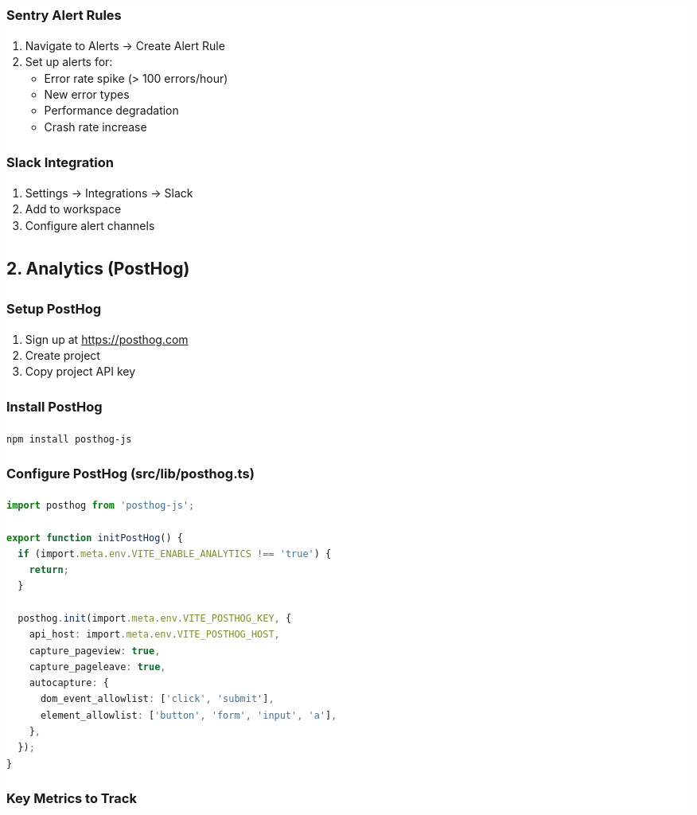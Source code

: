 ### Sentry Alert Rules

1. Navigate to Alerts → Create Alert Rule
2. Set up alerts for:
   - Error rate spike (> 100 errors/hour)
   - New error types
   - Performance degradation
   - Crash rate increase

### Slack Integration

1. Settings → Integrations → Slack
2. Add to workspace
3. Configure alert channels

## 2. Analytics (PostHog)

### Setup PostHog

1. Sign up at https://posthog.com
2. Create project
3. Copy project API key

### Install PostHog

```bash
npm install posthog-js
```

### Configure PostHog (src/lib/posthog.ts)

```typescript
import posthog from 'posthog-js';

export function initPostHog() {
  if (import.meta.env.VITE_ENABLE_ANALYTICS !== 'true') {
    return;
  }

  posthog.init(import.meta.env.VITE_POSTHOG_KEY, {
    api_host: import.meta.env.VITE_POSTHOG_HOST,
    capture_pageview: true,
    capture_pageleave: true,
    autocapture: {
      dom_event_allowlist: ['click', 'submit'],
      element_allowlist: ['button', 'form', 'input', 'a'],
    },
  });
}
```

### Key Metrics to Track
